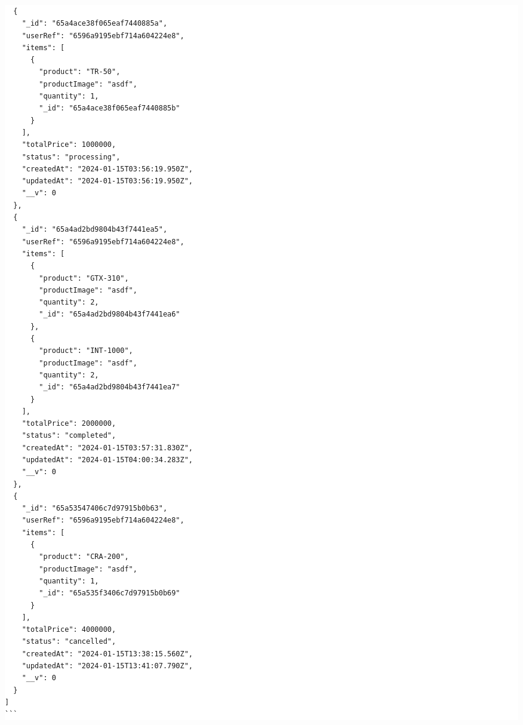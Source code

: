       {
        "_id": "65a4ace38f065eaf7440885a",
        "userRef": "6596a9195ebf714a604224e8",
        "items": [
          {
            "product": "TR-50",
            "productImage": "asdf",
            "quantity": 1,
            "_id": "65a4ace38f065eaf7440885b"
          }
        ],
        "totalPrice": 1000000,
        "status": "processing",
        "createdAt": "2024-01-15T03:56:19.950Z",
        "updatedAt": "2024-01-15T03:56:19.950Z",
        "__v": 0
      },
      {
        "_id": "65a4ad2bd9804b43f7441ea5",
        "userRef": "6596a9195ebf714a604224e8",
        "items": [
          {
            "product": "GTX-310",
            "productImage": "asdf",
            "quantity": 2,
            "_id": "65a4ad2bd9804b43f7441ea6"
          },
          {
            "product": "INT-1000",
            "productImage": "asdf",
            "quantity": 2,
            "_id": "65a4ad2bd9804b43f7441ea7"
          }
        ],
        "totalPrice": 2000000,
        "status": "completed",
        "createdAt": "2024-01-15T03:57:31.830Z",
        "updatedAt": "2024-01-15T04:00:34.283Z",
        "__v": 0
      },
      {
        "_id": "65a53547406c7d97915b0b63",
        "userRef": "6596a9195ebf714a604224e8",
        "items": [
          {
            "product": "CRA-200",
            "productImage": "asdf",
            "quantity": 1,
            "_id": "65a535f3406c7d97915b0b69"
          }
        ],
        "totalPrice": 4000000,
        "status": "cancelled",
        "createdAt": "2024-01-15T13:38:15.560Z",
        "updatedAt": "2024-01-15T13:41:07.790Z",
        "__v": 0
      }
    ]
    ```
